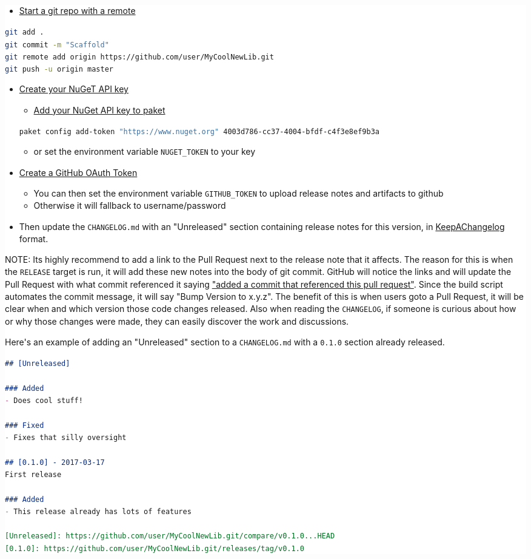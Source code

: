 - [Start a git repo with a remote](https://help.github.com/articles/adding-an-existing-project-to-github-using-the-command-line/)

```sh
git add .
git commit -m "Scaffold"
git remote add origin https://github.com/user/MyCoolNewLib.git
git push -u origin master
```

- [Create your NuGeT API key](https://docs.microsoft.com/en-us/nuget/nuget-org/publish-a-package#create-api-keys)
    - [Add your NuGet API key to paket](https://fsprojects.github.io/Paket/paket-config.html#Adding-a-NuGet-API-key)

    ```sh
    paket config add-token "https://www.nuget.org" 4003d786-cc37-4004-bfdf-c4f3e8ef9b3a
    ```

    - or set the environment variable `NUGET_TOKEN` to your key


- [Create a GitHub OAuth Token](https://help.github.com/articles/creating-a-personal-access-token-for-the-command-line/)
  - You can then set the environment variable `GITHUB_TOKEN` to upload release notes and artifacts to github
  - Otherwise it will fallback to username/password

- Then update the `CHANGELOG.md` with an "Unreleased" section containing release notes for this version, in [KeepAChangelog](https://keepachangelog.com/en/1.1.0/) format.

NOTE: Its highly recommend to add a link to the Pull Request next to the release note that it affects. The reason for this is when the `RELEASE` target is run, it will add these new notes into the body of git commit. GitHub will notice the links and will update the Pull Request with what commit referenced it saying ["added a commit that referenced this pull request"](https://github.com/TheAngryByrd/MiniScaffold/pull/179#ref-commit-837ad59). Since the build script automates the commit message, it will say "Bump Version to x.y.z". The benefit of this is when users goto a Pull Request, it will be clear when and which version those code changes released. Also when reading the `CHANGELOG`, if someone is curious about how or why those changes were made, they can easily discover the work and discussions.

Here's an example of adding an "Unreleased" section to a `CHANGELOG.md` with a `0.1.0` section already released.

```markdown
## [Unreleased]

### Added
- Does cool stuff!

### Fixed
- Fixes that silly oversight

## [0.1.0] - 2017-03-17
First release

### Added
- This release already has lots of features

[Unreleased]: https://github.com/user/MyCoolNewLib.git/compare/v0.1.0...HEAD
[0.1.0]: https://github.com/user/MyCoolNewLib.git/releases/tag/v0.1.0
```
